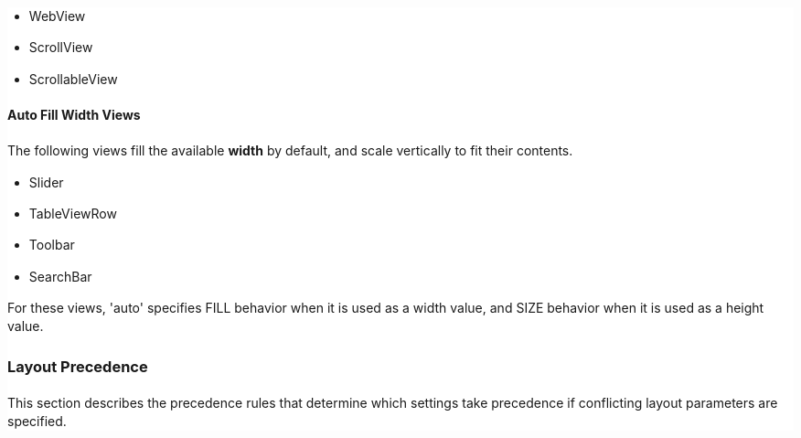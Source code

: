 * WebView

* ScrollView

* ScrollableView

#### Auto Fill Width Views

The following views fill the available **width** by default, and scale vertically to fit
their contents.

* Slider

* TableViewRow

* Toolbar

* SearchBar

For these views, 'auto' specifies FILL behavior when it is used as a
width value, and SIZE behavior when it is used as a height value.

### Layout Precedence

This section describes the precedence rules that determine which settings take precedence if conflicting layout parameters are specified.
